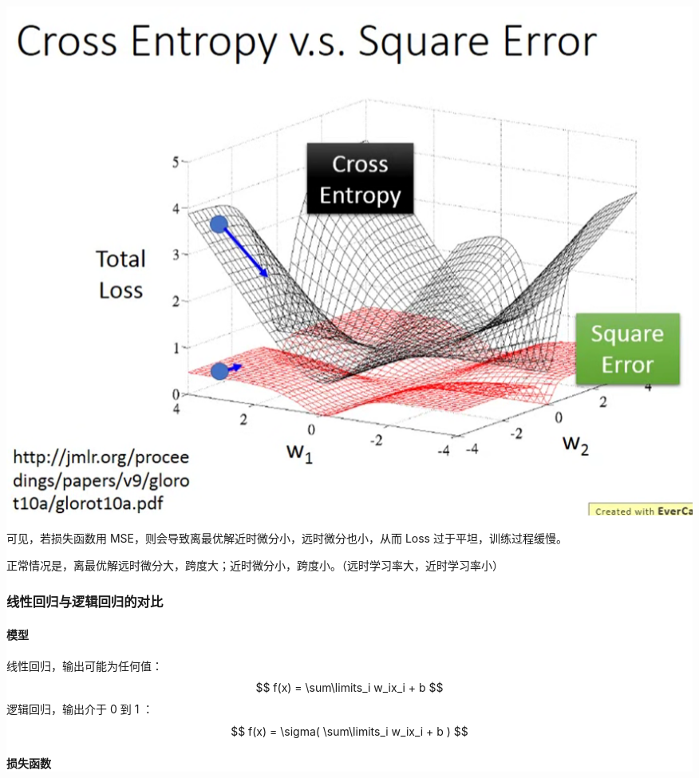 ![image-20220607170609229](images/线性模型/image-20220607170609229.png)

可见，若损失函数用 MSE，则会导致离最优解近时微分小，远时微分也小，从而 Loss 过于平坦，训练过程缓慢。

正常情况是，离最优解远时微分大，跨度大；近时微分小，跨度小。（远时学习率大，近时学习率小）

### 线性回归与逻辑回归的对比

#### 模型

线性回归，输出可能为任何值：
$$
f(x) = \sum\limits_i w_ix_i + b
$$
逻辑回归，输出介于 $0$ 到 $1$ ：
$$
f(x) = \sigma( \sum\limits_i w_ix_i + b )
$$

#### 损失函数
